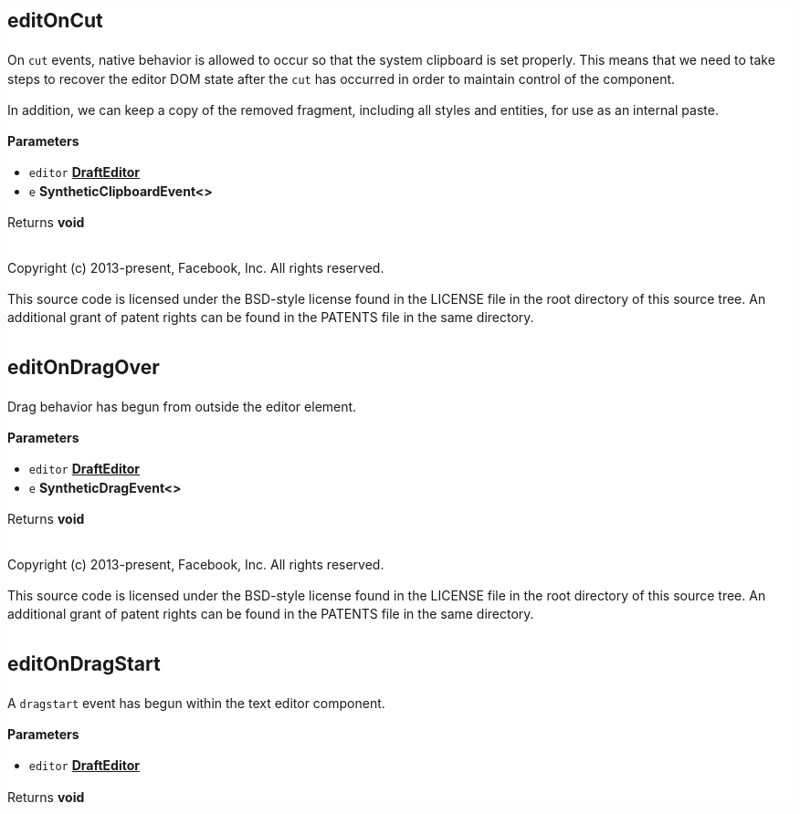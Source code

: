 ## editOnCut

On `cut` events, native behavior is allowed to occur so that the system
clipboard is set properly. This means that we need to take steps to recover
the editor DOM state after the `cut` has occurred in order to maintain
control of the component.

In addition, we can keep a copy of the removed fragment, including all
styles and entities, for use as an internal paste.

**Parameters**

-   `editor` **[DraftEditor][196]** 
-   `e` **SyntheticClipboardEvent&lt;>** 

Returns **void** 

## 

Copyright (c) 2013-present, Facebook, Inc.
All rights reserved.

This source code is licensed under the BSD-style license found in the
LICENSE file in the root directory of this source tree. An additional grant
of patent rights can be found in the PATENTS file in the same directory.

## editOnDragOver

Drag behavior has begun from outside the editor element.

**Parameters**

-   `editor` **[DraftEditor][196]** 
-   `e` **SyntheticDragEvent&lt;>** 

Returns **void** 

## 

Copyright (c) 2013-present, Facebook, Inc.
All rights reserved.

This source code is licensed under the BSD-style license found in the
LICENSE file in the root directory of this source tree. An additional grant
of patent rights can be found in the PATENTS file in the same directory.

## editOnDragStart

A `dragstart` event has begun within the text editor component.

**Parameters**

-   `editor` **[DraftEditor][196]** 

Returns **void** 

## 


[1]: #black_list_props
[2]: #transformsnapshotprops
[3]: #atomicblockutils
[4]: #generate
[5]: #getfingerprint
[6]: #generateleaves
[7]: #create
[8]: #compositedraftdecorator
[9]: #canoccupyslice
[10]: #occupyslice
[11]: #findstyleranges
[12]: #findentityranges
[13]: #containssemanticblockmarkup
[14]: #getlistitemdepth
[15]: #updatenodestack
[16]: #decodecontentblocknodes
[17]: #decodeentityranges
[18]: #decodeinlinestyleranges
[19]: #coredraftblocktype
[20]: #customblocktype
[21]: #draftdecorator
[22]: #draftdecoratortype
[23]: #getdecorations
[24]: #draftdragtype
[25]: #drafteditor
[26]: #_onbeforeinput
[27]: #_buildhandler
[28]: #componentwillupdate
[29]: #focus
[30]: #setmode
[31]: #restoreeditordom
[32]: #setclipboard
[33]: #getclipboard
[34]: #update
[35]: #ondragenter
[36]: #ondragleave
[37]: #isie
[38]: #isblockonselectionedge
[39]: #isblockonselectionedge-1
[40]: #drafteditorblock
[41]: #componentdidmount
[42]: #shouldnotaddwrapperelement
[43]: #componentdidmount-1
[44]: #drafteditorcommand
[45]: #resolve_delay
[46]: #resolved
[47]: #oncompositionstart
[48]: #oncompositionend
[49]: #onkeydown
[50]: #onkeypress
[51]: #resolvecomposition
[52]: #getlistitemclasses
[53]: #drafteditorcontents
[54]: #drafteditorcontentsexperimental
[55]: #getselectionforevent
[56]: #ondragend
[57]: #ondrop
[58]: #inserttextatselection
[59]: #drafteditorleaf
[60]: #leaf
[61]: #drafteditorplaceholder
[62]: #editorstate
[63]: #isnewline
[64]: #newline_a
[65]: #drafteditortextnode
[66]: #draftentitymutability
[67]: #draftentitymutability-1
[68]: #logwarning
[69]: #draftentity
[70]: #getlastcreatedentitykey
[71]: #please-use-contentstategetlastcreatedentitykey-instead
[72]: #create-1
[73]: #please-use-contentstatecreateentity-instead
[74]: #add
[75]: #please-use-contentstateaddentity-instead
[76]: #get
[77]: #please-use-contentstategetentity-instead
[78]: #mergedata
[79]: #please-use-contentstatemergeentitydata-instead
[80]: #replacedata
[81]: #please-use-contentstatereplaceentitydata-instead
[82]: #__getlastcreatedentitykey
[83]: #__create
[84]: #__add
[85]: #__get
[86]: #__mergedata
[87]: #__replacedata
[88]: #draftentityinstance
[89]: #draftentitysegments
[90]: #drafthandlevalue
[91]: #draftinsertiontype
[92]: #draftmodifier
[93]: #draftrange
[94]: #draftremovaldirection
[95]: #rawdraftcontentblock
[96]: #rawdraftcontentblock-1
[97]: #drafttreeadapter
[98]: #fromrawtreestatetorawstate
[99]: #fromrawstatetorawtreestate
[100]: #replacetext
[101]: #editonbeforeinput
[102]: #editoncompositionstart
[103]: #editoncopy
[104]: #editoncut
[105]: #editondragover
[106]: #editondragstart
[107]: #editoninput
[108]: #onkeycommand
[109]: #editonkeydown
[110]: #editonpaste
[111]: #getinlinestyleoverride
[112]: #getcurrentinlinestyle
[113]: #constructor
[114]: #getimmutable
[115]: #acceptselection
[116]: #forceselection
[117]: #moveselectiontoend
[118]: #movefocustoend
[119]: #push
[120]: #undo
[121]: #redo
[122]: #updateselection
[123]: #generatenewtreemap
[124]: #regeneratetreefornewblocks
[125]: #regeneratetreefornewdecorator
[126]: #mustbecomeboundary
[127]: #encodeentityranges
[128]: #getencodedinlinesfortype
[129]: #entityrange
[130]: #unicodeutils
[131]: #getlineheightpx
[132]: #arerectsononeline
[133]: #getnodelength
[134]: #expandrangetostartofline
[135]: #findancestoroffsetkey
[136]: #findrangesimmutable
[137]: #getcharacterremovalrange
[138]: #getzcommand
[139]: #getdefaultkeybinding
[140]: #getdrafteditorselection
[141]: #getdrafteditorselectionwithnodes
[142]: #getfirstleaf
[143]: #getlastleaf
[144]: #gettextcontentlength
[145]: #getentitykeyforselection
[146]: #filterkey
[147]: #blockmap
[148]: #getrangeboundingclientrect
[149]: #getrangeclientrects
[150]: #getrangesfordraftentity
[151]: #getselectionoffsetkeyfornode
[152]: #gettextafternearestentity
[153]: #gettextcontentfromfiles
[154]: #readfile
[155]: #getvisibleselectionrect
[156]: #inlinestylerange
[157]: #updatehead
[158]: #updatetail
[159]: #insertintolist
[160]: #iseventhandled
[161]: #isctrlkeycommand
[162]: #keycommandbackspaceword
[163]: #keycommanddeleteword
[164]: #keycommandmoveselectiontoendofblock
[165]: #keycommandmoveselectiontostartofblock
[166]: #keycommandplainbackspace
[167]: #keycommandplaindelete
[168]: #keycommandtransposecharacters
[169]: #moveselectionbackward
[170]: #moveselectionforward
[171]: #rawdraftcontentstate
[172]: #rawdraftentity
[173]: #getancestorskeys
[174]: #getnextdelimitersblockkeys
[175]: #removefromlist
[176]: #removetextwithstrategy
[177]: #onbackspace
[178]: #toggleinlinestyle
[179]: #trytoremoveblockstyle
[180]: #secondaryclipboard
[181]: #hasedgewithin
[182]: #setdrafteditorselection
[183]: #addfocustoselection
[184]: #draftdecoratortype
[185]: https://developer.mozilla.org/docs/Web/JavaScript/Reference/Global_Objects/String
[186]: https://developer.mozilla.org/docs/Web/JavaScript/Reference/Global_Objects/Number
[187]: https://developer.mozilla.org/docs/Web/JavaScript/Reference/Global_Objects/Array
[188]: #draftdecorator
[189]: https://developer.mozilla.org/docs/Web/JavaScript/Reference/Global_Objects/Boolean
[190]: https://developer.mozilla.org/docs/Web/HTML/Element
[191]: #rawdraftcontentblock
[192]: #blockmap
[193]: https://developer.mozilla.org/docs/Web/JavaScript/Reference/Global_Objects/Object
[194]: https://developer.mozilla.org/docs/Web/JavaScript/Reference/Statements/function
[195]: http://blogs.msdn.com/b/ieinternals/archive/2010/09/15/
[196]: #drafteditor
[197]: https://developer.mozilla.org/docs/Web/API/Element
[198]: http://jsfiddle.net/9khdavod/
[199]: http://jsfiddle.net/7pg143f7/
[200]: #draftentitymutability
[201]: #draftentityinstance
[202]: #inlinestylerange
[203]: #entityrange
[204]: #rawdraftcontentstate
[205]: #drafteditorcommand
[206]: https://developer.mozilla.org/docs/Web/API/Node/nextSibling
[207]: https://developer.mozilla.org/docs/Web/HTML/Element/Input
[208]: #draftremovaldirection
[209]: #draftrange
[210]: #drafthandlevalue